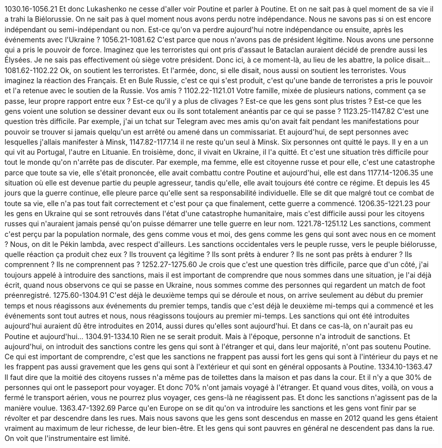 1030.16-1056.21   Et donc Lukashenko ne cesse d'aller voir Poutine et parler à Poutine. Et on ne sait pas à quel moment de sa vie il a trahi la Biélorussie. On ne sait pas à quel moment nous avons perdu notre indépendance. Nous ne savons pas si on est encore indépendant ou semi-indépendant ou non. Est-ce qu'on va perdre aujourd'hui notre indépendance ou ensuite, après les événements avec l'Ukraine ?
1056.21-1081.62   C'est parce que nous n'avons pas de président légitime. Nous avons une personne qui a pris le pouvoir de force. Imaginez que les terroristes qui ont pris d'assaut le Bataclan auraient décidé de prendre aussi les Élysées. Je ne sais pas effectivement où siège votre président. Donc ici, à ce moment-là, au lieu de les abattre, la police disait...
1081.62-1102.22   Ok, on soutient les terroristes. Et l'armée, donc, si elle disait, nous aussi on soutient les terroristes. Vous imaginez la réaction des Français. Et en Bule Russie, c'est ce qui s'est produit, c'est qu'une bande de terroristes a pris le pouvoir et l'a retenue avec le soutien de la Russie. Vos amis ?
1102.22-1121.01   Votre famille, mixée de plusieurs nations, comment ça se passe, leur propre rapport entre eux ? Est-ce qu'il y a plus de clivages ? Est-ce que les gens sont plus tristes ? Est-ce que les gens voient une solution se dessiner devant eux ou ils sont totalement anéantis par ce qui se passe ?
1123.25-1147.82   C'est une question très difficile. Par exemple, j'ai un tchat sur Telegram avec mes amis qu'on avait fait pendant les manifestations pour pouvoir se trouver si jamais quelqu'un est arrêté ou amené dans un commissariat. Et aujourd'hui, de sept personnes avec lesquelles j'allais manifester à Minsk,
1147.82-1177.14   il ne reste qu'un seul à Minsk. Six personnes ont quitté le pays. Il y en a un qui vit au Portugal, l'autre en Lituanie. En troisième, donc, il vivait en Ukraine, il l'a quitté. Et c'est une situation très difficile pour tout le monde qu'on n'arrête pas de discuter. Par exemple, ma femme, elle est citoyenne russe et pour elle, c'est une catastrophe parce que toute sa vie, elle s'était prononcée, elle avait combattu contre Poutine et aujourd'hui, elle est dans
1177.14-1206.35   une situation où elle est devenue partie du peuple agresseur, tandis qu'elle, elle avait toujours été contre ce régime. Et depuis les 45 jours que la guerre continue, elle pleure parce qu'elle sent sa responsabilité individuelle. Elle se dit que malgré tout ce combat de toute sa vie, elle n'a pas tout fait correctement et c'est pour ça que finalement, cette guerre a commencé.
1206.35-1221.23   pour les gens en Ukraine qui se sont retrouvés dans l'état d'une catastrophe humanitaire, mais c'est difficile aussi pour les citoyens russes qui n'auraient jamais pensé qu'on puisse démarrer une telle guerre en leur nom.
1221.78-1251.12   Les sanctions, comment c'est perçu par la population normale, des gens comme vous et moi, des gens comme les gens qui sont avec nous en ce moment ? Nous, on dit le Pékin lambda, avec respect d'ailleurs. Les sanctions occidentales vers le peuple russe, vers le peuple biélorusse, quelle réaction ça produit chez eux ? Ils trouvent ça légitime ? Ils sont prêts à endurer ? Ils ne sont pas prêts à endurer ? Ils comprennent ? Ils ne comprennent pas ?
1252.27-1275.60   Je crois que c'est une question très difficile, parce que d'un côté, j'ai toujours appelé à introduire des sanctions, mais il est important de comprendre que nous sommes dans une situation, je l'ai déjà écrit, quand nous observons ce qui se passe en Ukraine, nous sommes comme des personnes qui regardent un match de foot préenregistré.
1275.60-1304.91   C'est déjà le deuxième temps qui se déroule et nous, on arrive seulement au début du premier temps et nous réagissons aux événements du premier temps, tandis que c'est déjà le deuxième mi-temps qui a commencé et les événements sont tout autres et nous, nous réagissons toujours au premier mi-temps. Les sanctions qui ont été introduites aujourd'hui auraient dû être introduites en 2014, aussi dures qu'elles sont aujourd'hui. Et dans ce cas-là, on n'aurait pas eu Poutine et aujourd'hui...
1304.91-1334.10   Rien ne se serait produit. Mais à l'époque, personne n'a introduit de sanctions. Et aujourd'hui, on introduit des sanctions contre les gens qui sont à l'étranger et qui, dans leur majorité, n'ont pas soutenu Poutine. Ce qui est important de comprendre, c'est que les sanctions ne frappent pas aussi fort les gens qui sont à l'intérieur du pays et ne les frappent pas aussi gravement que les gens qui sont à l'extérieur et qui sont en général opposants à Poutine.
1334.10-1363.47   Il faut dire que la moitié des citoyens russes n'a même pas de toilettes dans la maison et pas dans la cour. Et il n'y a que 30% de personnes qui ont le passeport pour voyager. Et donc 70% n'ont jamais voyagé à l'étranger. Et quand vous dites, voilà, on vous a fermé le transport aérien, vous ne pourrez plus voyager, ces gens-là ne réagissent pas. Et donc les sanctions n'agissent pas de la manière voulue.
1363.47-1392.69   Parce qu'en Europe on se dit qu'on va introduire les sanctions et les gens vont finir par se révolter et par descendre dans les rues. Mais nous savons que les gens sont descendus en masse en 2012 quand les gens étaient vraiment au maximum de leur richesse, de leur bien-être. Et les gens qui sont pauvres en général ne descendent pas dans la rue. On voit que l'instrumentaire est limité.